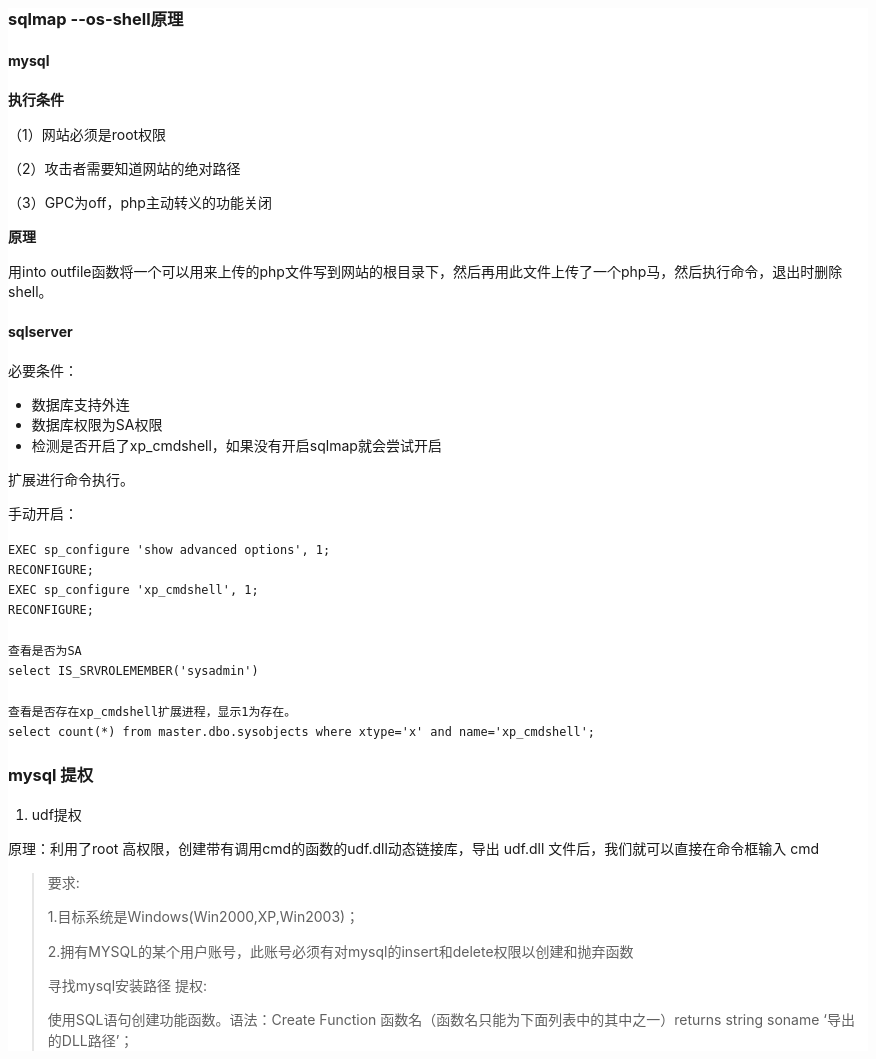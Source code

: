 ### sqlmap --os-shell原理

#### mysql

**执行条件**

（1）网站必须是root权限

（2）攻击者需要知道网站的绝对路径

（3）GPC为off，php主动转义的功能关闭

**原理**

用into outfile函数将一个可以用来上传的php文件写到网站的根目录下，然后再用此文件上传了一个php马，然后执行命令，退出时删除shell。

#### sqlserver

必要条件：

+ 数据库支持外连
+ 数据库权限为SA权限
+ 检测是否开启了xp_cmdshell，如果没有开启sqlmap就会尝试开启

扩展进行命令执行。

手动开启：

```plsql
EXEC sp_configure 'show advanced options', 1;
RECONFIGURE;
EXEC sp_configure 'xp_cmdshell', 1;
RECONFIGURE;

查看是否为SA
select IS_SRVROLEMEMBER('sysadmin')

查看是否存在xp_cmdshell扩展进程，显示1为存在。
select count(*) from master.dbo.sysobjects where xtype='x' and name='xp_cmdshell';

```

### mysql 提权


1. udf提权

原理：利用了root 高权限，创建带有调用cmd的函数的udf.dll动态链接库，导出 udf.dll 文件后，我们就可以直接在命令框输入 cmd

> 要求: 
>
> 1.目标系统是Windows(Win2000,XP,Win2003)；
>
> 2.拥有MYSQL的某个用户账号，此账号必须有对mysql的insert和delete权限以创建和抛弃函数 
>
> 寻找mysql安装路径 提权:
>
> 使用SQL语句创建功能函数。语法：Create Function 函数名（函数名只能为下面列表中的其中之一）returns string soname ‘导出的DLL路径’；
